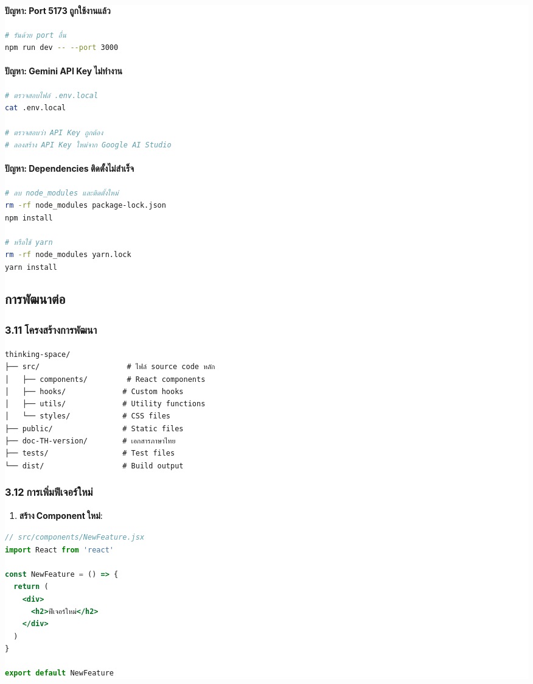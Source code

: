 #### ปัญหา: Port 5173 ถูกใช้งานแล้ว
```bash
# รันด้วย port อื่น
npm run dev -- --port 3000
```

#### ปัญหา: Gemini API Key ไม่ทำงาน
```bash
# ตรวจสอบไฟล์ .env.local
cat .env.local

# ตรวจสอบว่า API Key ถูกต้อง
# ลองสร้าง API Key ใหม่จาก Google AI Studio
```

#### ปัญหา: Dependencies ติดตั้งไม่สำเร็จ
```bash
# ลบ node_modules และติดตั้งใหม่
rm -rf node_modules package-lock.json
npm install

# หรือใช้ yarn
rm -rf node_modules yarn.lock
yarn install
```

## การพัฒนาต่อ

### 3.11 โครงสร้างการพัฒนา
```
thinking-space/
├── src/                    # ไฟล์ source code หลัก
│   ├── components/         # React components
│   ├── hooks/             # Custom hooks
│   ├── utils/             # Utility functions
│   └── styles/            # CSS files
├── public/                # Static files
├── doc-TH-version/        # เอกสารภาษาไทย
├── tests/                 # Test files
└── dist/                  # Build output
```

### 3.12 การเพิ่มฟีเจอร์ใหม่
1. **สร้าง Component ใหม่**:
```jsx
// src/components/NewFeature.jsx
import React from 'react'

const NewFeature = () => {
  return (
    <div>
      <h2>ฟีเจอร์ใหม่</h2>
    </div>
  )
}

export default NewFeature
```
